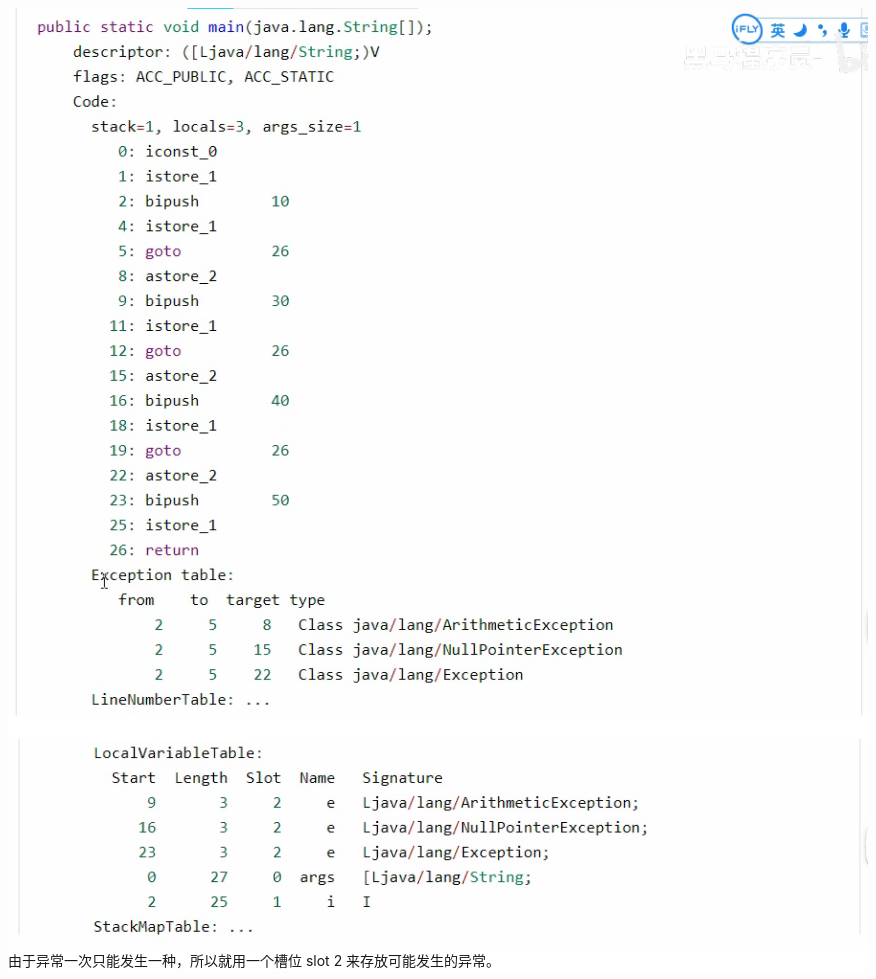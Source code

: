 ![image-20211017133706340](../img/image-20211017133706340.png)

![image-20211017134139699](../img/image-20211017134139699.png)	由于异常一次只能发生一种，所以就用一个槽位 slot 2 来存放可能发生的异常。


